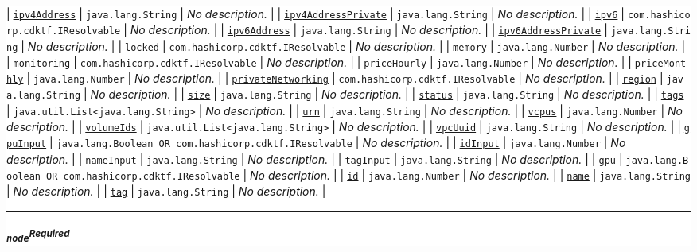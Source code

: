 | <code><a href="#@cdktf/provider-digitalocean.dataDigitaloceanDroplet.DataDigitaloceanDroplet.property.ipv4Address">ipv4Address</a></code> | <code>java.lang.String</code> | *No description.* |
| <code><a href="#@cdktf/provider-digitalocean.dataDigitaloceanDroplet.DataDigitaloceanDroplet.property.ipv4AddressPrivate">ipv4AddressPrivate</a></code> | <code>java.lang.String</code> | *No description.* |
| <code><a href="#@cdktf/provider-digitalocean.dataDigitaloceanDroplet.DataDigitaloceanDroplet.property.ipv6">ipv6</a></code> | <code>com.hashicorp.cdktf.IResolvable</code> | *No description.* |
| <code><a href="#@cdktf/provider-digitalocean.dataDigitaloceanDroplet.DataDigitaloceanDroplet.property.ipv6Address">ipv6Address</a></code> | <code>java.lang.String</code> | *No description.* |
| <code><a href="#@cdktf/provider-digitalocean.dataDigitaloceanDroplet.DataDigitaloceanDroplet.property.ipv6AddressPrivate">ipv6AddressPrivate</a></code> | <code>java.lang.String</code> | *No description.* |
| <code><a href="#@cdktf/provider-digitalocean.dataDigitaloceanDroplet.DataDigitaloceanDroplet.property.locked">locked</a></code> | <code>com.hashicorp.cdktf.IResolvable</code> | *No description.* |
| <code><a href="#@cdktf/provider-digitalocean.dataDigitaloceanDroplet.DataDigitaloceanDroplet.property.memory">memory</a></code> | <code>java.lang.Number</code> | *No description.* |
| <code><a href="#@cdktf/provider-digitalocean.dataDigitaloceanDroplet.DataDigitaloceanDroplet.property.monitoring">monitoring</a></code> | <code>com.hashicorp.cdktf.IResolvable</code> | *No description.* |
| <code><a href="#@cdktf/provider-digitalocean.dataDigitaloceanDroplet.DataDigitaloceanDroplet.property.priceHourly">priceHourly</a></code> | <code>java.lang.Number</code> | *No description.* |
| <code><a href="#@cdktf/provider-digitalocean.dataDigitaloceanDroplet.DataDigitaloceanDroplet.property.priceMonthly">priceMonthly</a></code> | <code>java.lang.Number</code> | *No description.* |
| <code><a href="#@cdktf/provider-digitalocean.dataDigitaloceanDroplet.DataDigitaloceanDroplet.property.privateNetworking">privateNetworking</a></code> | <code>com.hashicorp.cdktf.IResolvable</code> | *No description.* |
| <code><a href="#@cdktf/provider-digitalocean.dataDigitaloceanDroplet.DataDigitaloceanDroplet.property.region">region</a></code> | <code>java.lang.String</code> | *No description.* |
| <code><a href="#@cdktf/provider-digitalocean.dataDigitaloceanDroplet.DataDigitaloceanDroplet.property.size">size</a></code> | <code>java.lang.String</code> | *No description.* |
| <code><a href="#@cdktf/provider-digitalocean.dataDigitaloceanDroplet.DataDigitaloceanDroplet.property.status">status</a></code> | <code>java.lang.String</code> | *No description.* |
| <code><a href="#@cdktf/provider-digitalocean.dataDigitaloceanDroplet.DataDigitaloceanDroplet.property.tags">tags</a></code> | <code>java.util.List<java.lang.String></code> | *No description.* |
| <code><a href="#@cdktf/provider-digitalocean.dataDigitaloceanDroplet.DataDigitaloceanDroplet.property.urn">urn</a></code> | <code>java.lang.String</code> | *No description.* |
| <code><a href="#@cdktf/provider-digitalocean.dataDigitaloceanDroplet.DataDigitaloceanDroplet.property.vcpus">vcpus</a></code> | <code>java.lang.Number</code> | *No description.* |
| <code><a href="#@cdktf/provider-digitalocean.dataDigitaloceanDroplet.DataDigitaloceanDroplet.property.volumeIds">volumeIds</a></code> | <code>java.util.List<java.lang.String></code> | *No description.* |
| <code><a href="#@cdktf/provider-digitalocean.dataDigitaloceanDroplet.DataDigitaloceanDroplet.property.vpcUuid">vpcUuid</a></code> | <code>java.lang.String</code> | *No description.* |
| <code><a href="#@cdktf/provider-digitalocean.dataDigitaloceanDroplet.DataDigitaloceanDroplet.property.gpuInput">gpuInput</a></code> | <code>java.lang.Boolean OR com.hashicorp.cdktf.IResolvable</code> | *No description.* |
| <code><a href="#@cdktf/provider-digitalocean.dataDigitaloceanDroplet.DataDigitaloceanDroplet.property.idInput">idInput</a></code> | <code>java.lang.Number</code> | *No description.* |
| <code><a href="#@cdktf/provider-digitalocean.dataDigitaloceanDroplet.DataDigitaloceanDroplet.property.nameInput">nameInput</a></code> | <code>java.lang.String</code> | *No description.* |
| <code><a href="#@cdktf/provider-digitalocean.dataDigitaloceanDroplet.DataDigitaloceanDroplet.property.tagInput">tagInput</a></code> | <code>java.lang.String</code> | *No description.* |
| <code><a href="#@cdktf/provider-digitalocean.dataDigitaloceanDroplet.DataDigitaloceanDroplet.property.gpu">gpu</a></code> | <code>java.lang.Boolean OR com.hashicorp.cdktf.IResolvable</code> | *No description.* |
| <code><a href="#@cdktf/provider-digitalocean.dataDigitaloceanDroplet.DataDigitaloceanDroplet.property.id">id</a></code> | <code>java.lang.Number</code> | *No description.* |
| <code><a href="#@cdktf/provider-digitalocean.dataDigitaloceanDroplet.DataDigitaloceanDroplet.property.name">name</a></code> | <code>java.lang.String</code> | *No description.* |
| <code><a href="#@cdktf/provider-digitalocean.dataDigitaloceanDroplet.DataDigitaloceanDroplet.property.tag">tag</a></code> | <code>java.lang.String</code> | *No description.* |

---

##### `node`<sup>Required</sup> <a name="node" id="@cdktf/provider-digitalocean.dataDigitaloceanDroplet.DataDigitaloceanDroplet.property.node"></a>
